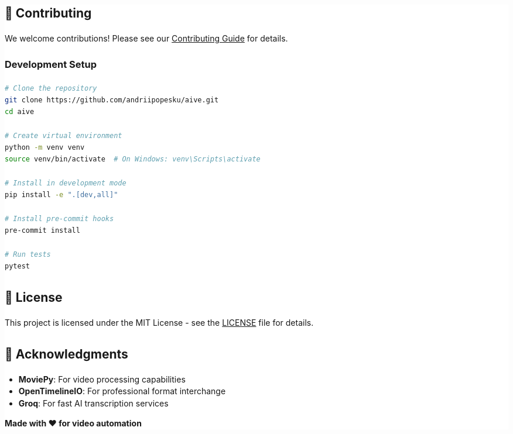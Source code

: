## 🤝 Contributing

We welcome contributions! Please see our [Contributing Guide](CONTRIBUTING.md) for details.

### Development Setup

```bash
# Clone the repository
git clone https://github.com/andriipopesku/aive.git
cd aive

# Create virtual environment
python -m venv venv
source venv/bin/activate  # On Windows: venv\Scripts\activate

# Install in development mode
pip install -e ".[dev,all]"

# Install pre-commit hooks
pre-commit install

# Run tests
pytest
```

## 📄 License

This project is licensed under the MIT License - see the [LICENSE](LICENSE) file for details.

## 🙏 Acknowledgments

- **MoviePy**: For video processing capabilities
- **OpenTimelineIO**: For professional format interchange
- **Groq**: For fast AI transcription services

**Made with ❤️ for video automation**
